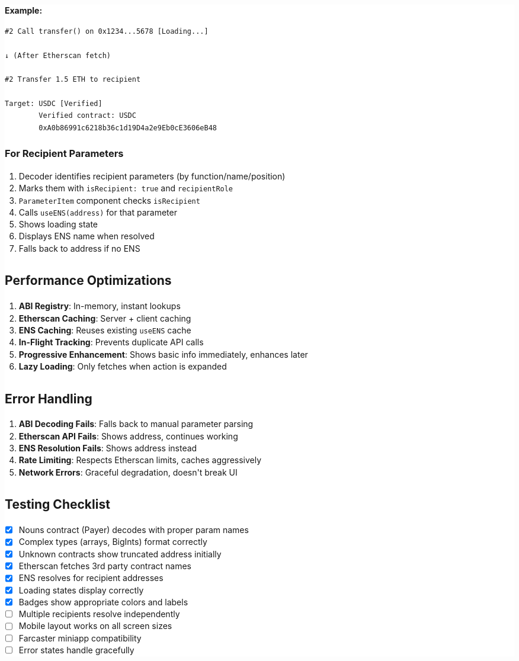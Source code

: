 **Example:**
```
#2 Call transfer() on 0x1234...5678 [Loading...]

↓ (After Etherscan fetch)

#2 Transfer 1.5 ETH to recipient

Target: USDC [Verified]
        Verified contract: USDC
        0xA0b86991c6218b36c1d19D4a2e9Eb0cE3606eB48
```

### For Recipient Parameters

1. Decoder identifies recipient parameters (by function/name/position)
2. Marks them with `isRecipient: true` and `recipientRole`
3. `ParameterItem` component checks `isRecipient`
4. Calls `useENS(address)` for that parameter
5. Shows loading state
6. Displays ENS name when resolved
7. Falls back to address if no ENS

## Performance Optimizations

1. **ABI Registry**: In-memory, instant lookups
2. **Etherscan Caching**: Server + client caching
3. **ENS Caching**: Reuses existing `useENS` cache
4. **In-Flight Tracking**: Prevents duplicate API calls
5. **Progressive Enhancement**: Shows basic info immediately, enhances later
6. **Lazy Loading**: Only fetches when action is expanded

## Error Handling

1. **ABI Decoding Fails**: Falls back to manual parameter parsing
2. **Etherscan API Fails**: Shows address, continues working
3. **ENS Resolution Fails**: Shows address instead
4. **Rate Limiting**: Respects Etherscan limits, caches aggressively
5. **Network Errors**: Graceful degradation, doesn't break UI

## Testing Checklist

- [x] Nouns contract (Payer) decodes with proper param names
- [x] Complex types (arrays, BigInts) format correctly
- [x] Unknown contracts show truncated address initially
- [x] Etherscan fetches 3rd party contract names
- [x] ENS resolves for recipient addresses
- [x] Loading states display correctly
- [x] Badges show appropriate colors and labels
- [ ] Multiple recipients resolve independently
- [ ] Mobile layout works on all screen sizes
- [ ] Farcaster miniapp compatibility
- [ ] Error states handle gracefully
